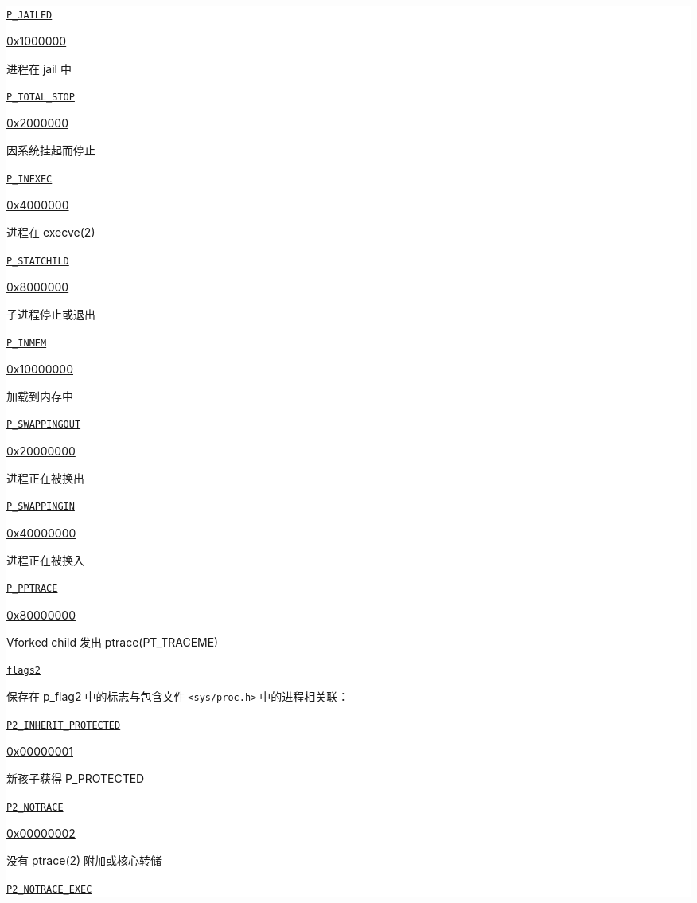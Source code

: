 [`P_JAILED`](#P_JAILED)

[0x1000000](#0x1000000)

进程在 jail 中

[`P_TOTAL_STOP`](#P_TOTAL_STOP)

[0x2000000](#0x2000000)

因系统挂起而停止

[`P_INEXEC`](#P_INEXEC)

[0x4000000](#0x4000000)

进程在 execve(2)

[`P_STATCHILD`](#P_STATCHILD)

[0x8000000](#0x8000000)

子进程停止或退出

[`P_INMEM`](#P_INMEM)

[0x10000000](#0x10000000)

加载到内存中

[`P_SWAPPINGOUT`](#P_SWAPPINGOUT)

[0x20000000](#0x20000000)

进程正在被换出

[`P_SWAPPINGIN`](#P_SWAPPINGIN)

[0x40000000](#0x40000000)

进程正在被换入

[`P_PPTRACE`](#P_PPTRACE)

[0x80000000](#0x80000000)

Vforked child 发出 ptrace(PT\_TRACEME)

[`flags2`](#flags2)

保存在 p\_flag2 中的标志与包含文件 `<sys/proc.h>` 中的进程相关联：

[`P2_INHERIT_PROTECTED`](#P2_INHERIT_PROTECTED)

[0x00000001](#0x00000001)

新孩子获得 P\_PROTECTED

[`P2_NOTRACE`](#P2_NOTRACE)

[0x00000002](#0x00000002)

没有 ptrace(2) 附加或核心转储

[`P2_NOTRACE_EXEC`](#P2_NOTRACE_EXEC)
